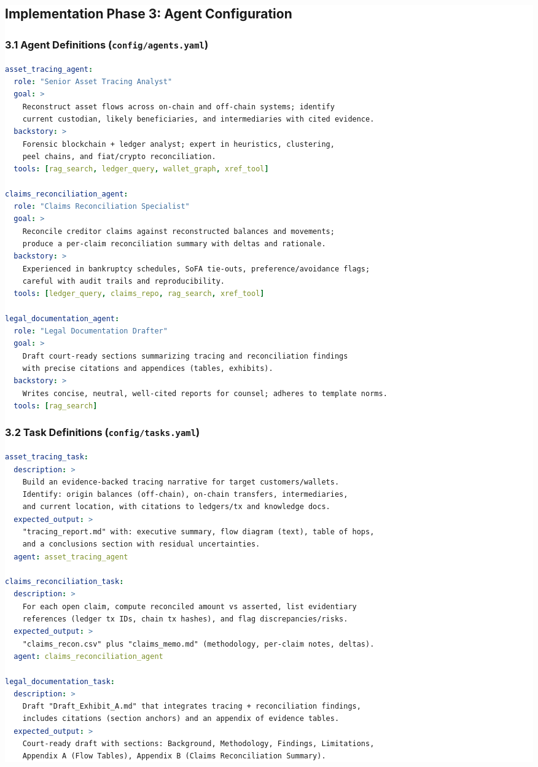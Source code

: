 
## Implementation Phase 3: Agent Configuration

### 3.1 Agent Definitions (`config/agents.yaml`)

```yaml
asset_tracing_agent:
  role: "Senior Asset Tracing Analyst"
  goal: >
    Reconstruct asset flows across on-chain and off-chain systems; identify
    current custodian, likely beneficiaries, and intermediaries with cited evidence.
  backstory: >
    Forensic blockchain + ledger analyst; expert in heuristics, clustering,
    peel chains, and fiat/crypto reconciliation.
  tools: [rag_search, ledger_query, wallet_graph, xref_tool]

claims_reconciliation_agent:
  role: "Claims Reconciliation Specialist"
  goal: >
    Reconcile creditor claims against reconstructed balances and movements;
    produce a per-claim reconciliation summary with deltas and rationale.
  backstory: >
    Experienced in bankruptcy schedules, SoFA tie-outs, preference/avoidance flags;
    careful with audit trails and reproducibility.
  tools: [ledger_query, claims_repo, rag_search, xref_tool]

legal_documentation_agent:
  role: "Legal Documentation Drafter"
  goal: >
    Draft court-ready sections summarizing tracing and reconciliation findings
    with precise citations and appendices (tables, exhibits).
  backstory: >
    Writes concise, neutral, well-cited reports for counsel; adheres to template norms.
  tools: [rag_search]
```

### 3.2 Task Definitions (`config/tasks.yaml`)

```yaml
asset_tracing_task:
  description: >
    Build an evidence-backed tracing narrative for target customers/wallets.
    Identify: origin balances (off-chain), on-chain transfers, intermediaries,
    and current location, with citations to ledgers/tx and knowledge docs.
  expected_output: >
    "tracing_report.md" with: executive summary, flow diagram (text), table of hops,
    and a conclusions section with residual uncertainties.
  agent: asset_tracing_agent

claims_reconciliation_task:
  description: >
    For each open claim, compute reconciled amount vs asserted, list evidentiary
    references (ledger tx IDs, chain tx hashes), and flag discrepancies/risks.
  expected_output: >
    "claims_recon.csv" plus "claims_memo.md" (methodology, per-claim notes, deltas).
  agent: claims_reconciliation_agent

legal_documentation_task:
  description: >
    Draft "Draft_Exhibit_A.md" that integrates tracing + reconciliation findings,
    includes citations (section anchors) and an appendix of evidence tables.
  expected_output: >
    Court-ready draft with sections: Background, Methodology, Findings, Limitations,
    Appendix A (Flow Tables), Appendix B (Claims Reconciliation Summary).
```